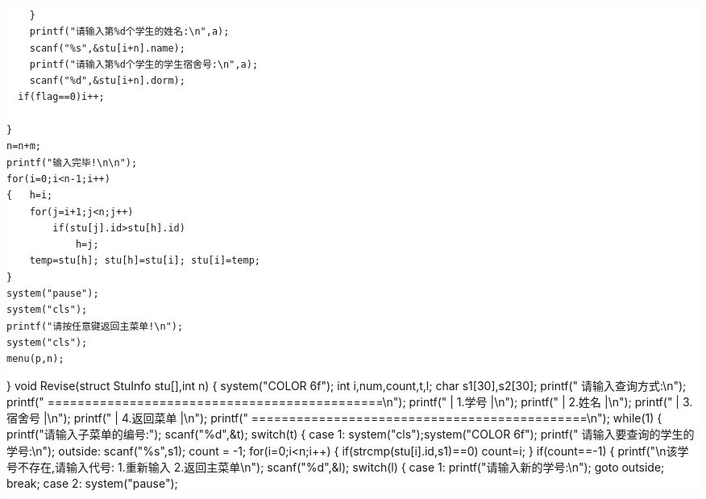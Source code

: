         }
        printf("请输入第%d个学生的姓名:\n",a);
        scanf("%s",&stu[i+n].name);
        printf("请输入第%d个学生的学生宿舍号:\n",a);
        scanf("%d",&stu[i+n].dorm);
      if(flag==0)i++;

    }
    n=n+m;
    printf("输入完毕!\n\n");
    for(i=0;i<n-1;i++)
	{	h=i;
		for(j=i+1;j<n;j++)
			if(stu[j].id>stu[h].id)
				h=j;
		temp=stu[h]; stu[h]=stu[i]; stu[i]=temp;
	}
	system("pause");
    system("cls");
    printf("请按任意键返回主菜单!\n");
    system("cls");
    menu(p,n);

}
void Revise(struct StuInfo stu[],int n)
{
    system("COLOR 6f");
    int i,num,count,t,l;
    char s1[30],s2[30];
    printf("                        请输入查询方式:\n");
    printf("             =============================================\n");
    printf("             |               1.学号                      |\n");
    printf("             |               2.姓名                      |\n");
    printf("             |               3.宿舍号                    |\n");
    printf("             |               4.返回菜单                  |\n");
    printf("             =============================================\n");
    while(1)
    {
     printf("请输入子菜单的编号:");
     scanf("%d",&t);
     switch(t)
     {
        case 1:
            system("cls");system("COLOR 6f");
            printf("                   请输入要查询的学生的学号:\n");
            outside: scanf("%s",s1);
            count = -1;
            for(i=0;i<n;i++)
            {
                if(strcmp(stu[i].id,s1)==0)
                count=i;
            }
            if(count==-1)
            {
                printf("\n该学号不存在,请输入代号:   1.重新输入   2.返回主菜单\n");
                scanf("%d",&l);
             switch(l)
             {
                case 1:
                             printf("请输入新的学号:\n");
                             goto outside;
                             break;
                case 2:
                    system("pause");